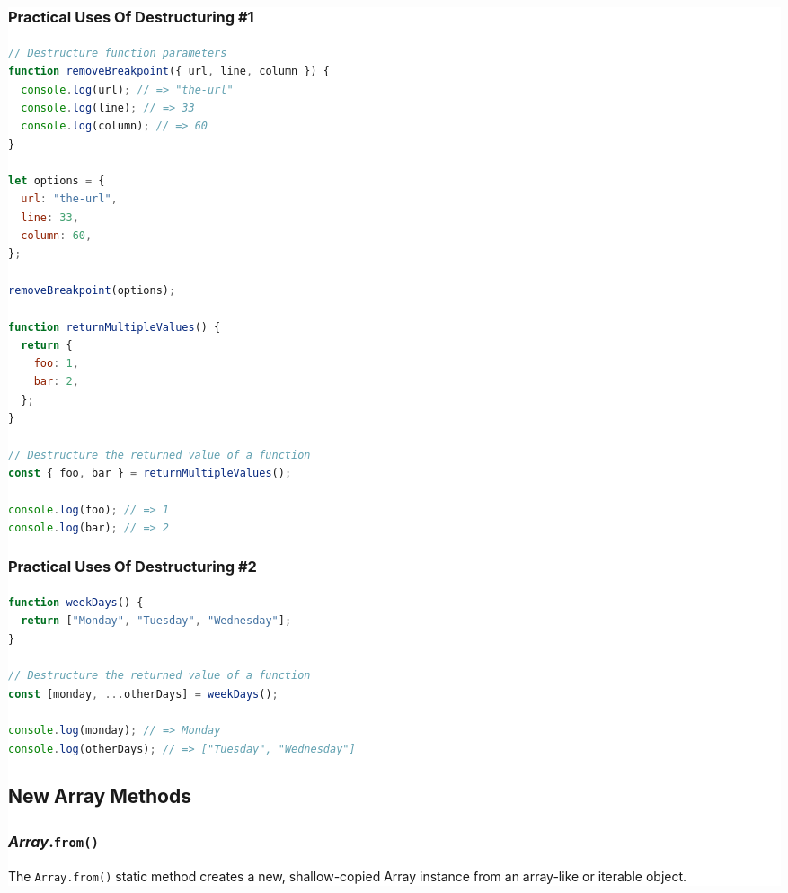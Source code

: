 ### Practical Uses Of Destructuring #1

```js
// Destructure function parameters
function removeBreakpoint({ url, line, column }) {
  console.log(url); // => "the-url"
  console.log(line); // => 33
  console.log(column); // => 60
}

let options = {
  url: "the-url",
  line: 33,
  column: 60,
};

removeBreakpoint(options);

function returnMultipleValues() {
  return {
    foo: 1,
    bar: 2,
  };
}

// Destructure the returned value of a function
const { foo, bar } = returnMultipleValues();

console.log(foo); // => 1
console.log(bar); // => 2
```

### Practical Uses Of Destructuring #2

```js
function weekDays() {
  return ["Monday", "Tuesday", "Wednesday"];
}

// Destructure the returned value of a function
const [monday, ...otherDays] = weekDays();

console.log(monday); // => Monday
console.log(otherDays); // => ["Tuesday", "Wednesday"]
```

## New Array Methods

### _Array_.`from()`

The `Array.from()` static method creates a new, shallow-copied Array instance from an array-like or iterable object.
